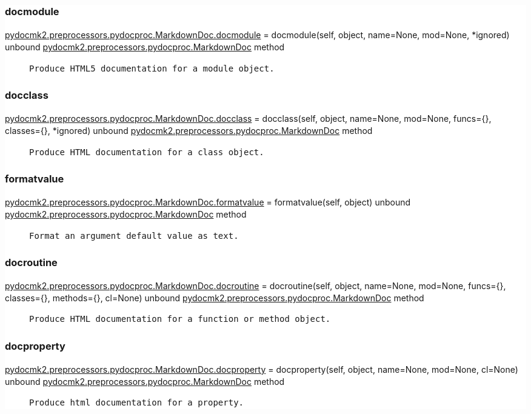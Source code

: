 <h3 id="pydocmk2.preprocessors.pydocproc.MarkdownDoc.docmodule">docmodule</h3>

<dl class="function"><dt><a name="-pydocmk2.preprocessors.pydocproc.MarkdownDoc.docmodule" href="#-pydocmk2.preprocessors.pydocproc.MarkdownDoc.docmodule"><span class="function-name">pydocmk2.preprocessors.pydocproc.MarkdownDoc.docmodule</span></a> = docmodule<span class="argspec">(self, object, name<span class="parameter-default">=None</span>, mod<span class="parameter-default">=None</span>, *ignored)</span><span class="note"> unbound <a href="./pydocmk2.preprocessors.pydocproc.html#MarkdownDoc">pydocmk2.preprocessors.pydocproc.MarkdownDoc</a> method</span></dt><dd>
<pre class="doc">Produce HTML5 documentation for a module object.</pre>
</dd></dl>

<h3 id="pydocmk2.preprocessors.pydocproc.MarkdownDoc.docclass">docclass</h3>

<dl class="function"><dt><a name="-pydocmk2.preprocessors.pydocproc.MarkdownDoc.docclass" href="#-pydocmk2.preprocessors.pydocproc.MarkdownDoc.docclass"><span class="function-name">pydocmk2.preprocessors.pydocproc.MarkdownDoc.docclass</span></a> = docclass<span class="argspec">(self, object, name<span class="parameter-default">=None</span>, mod<span class="parameter-default">=None</span>, funcs<span class="parameter-default">={}</span>, classes<span class="parameter-default">={}</span>, *ignored)</span><span class="note"> unbound <a href="./pydocmk2.preprocessors.pydocproc.html#MarkdownDoc">pydocmk2.preprocessors.pydocproc.MarkdownDoc</a> method</span></dt><dd>
<pre class="doc">Produce HTML documentation for a class object.</pre>
</dd></dl>

<h3 id="pydocmk2.preprocessors.pydocproc.MarkdownDoc.formatvalue">formatvalue</h3>

<dl class="function"><dt><a name="-pydocmk2.preprocessors.pydocproc.MarkdownDoc.formatvalue" href="#-pydocmk2.preprocessors.pydocproc.MarkdownDoc.formatvalue"><span class="function-name">pydocmk2.preprocessors.pydocproc.MarkdownDoc.formatvalue</span></a> = formatvalue<span class="argspec">(self, object)</span><span class="note"> unbound <a href="./pydocmk2.preprocessors.pydocproc.html#MarkdownDoc">pydocmk2.preprocessors.pydocproc.MarkdownDoc</a> method</span></dt><dd>
<pre class="doc">Format an argument default value as text.</pre>
</dd></dl>

<h3 id="pydocmk2.preprocessors.pydocproc.MarkdownDoc.docroutine">docroutine</h3>

<dl class="function"><dt><a name="-pydocmk2.preprocessors.pydocproc.MarkdownDoc.docroutine" href="#-pydocmk2.preprocessors.pydocproc.MarkdownDoc.docroutine"><span class="function-name">pydocmk2.preprocessors.pydocproc.MarkdownDoc.docroutine</span></a> = docroutine<span class="argspec">(self, object, name<span class="parameter-default">=None</span>, mod<span class="parameter-default">=None</span>, funcs<span class="parameter-default">={}</span>, classes<span class="parameter-default">={}</span>, methods<span class="parameter-default">={}</span>, cl<span class="parameter-default">=None</span>)</span><span class="note"> unbound <a href="./pydocmk2.preprocessors.pydocproc.html#MarkdownDoc">pydocmk2.preprocessors.pydocproc.MarkdownDoc</a> method</span></dt><dd>
<pre class="doc">Produce HTML documentation for a function or method object.</pre>
</dd></dl>

<h3 id="pydocmk2.preprocessors.pydocproc.MarkdownDoc.docproperty">docproperty</h3>

<dl class="function"><dt><a name="-pydocmk2.preprocessors.pydocproc.MarkdownDoc.docproperty" href="#-pydocmk2.preprocessors.pydocproc.MarkdownDoc.docproperty"><span class="function-name">pydocmk2.preprocessors.pydocproc.MarkdownDoc.docproperty</span></a> = docproperty<span class="argspec">(self, object, name<span class="parameter-default">=None</span>, mod<span class="parameter-default">=None</span>, cl<span class="parameter-default">=None</span>)</span><span class="note"> unbound <a href="./pydocmk2.preprocessors.pydocproc.html#MarkdownDoc">pydocmk2.preprocessors.pydocproc.MarkdownDoc</a> method</span></dt><dd>
<pre class="doc">Produce html documentation for a property.</pre>
</dd></dl>
